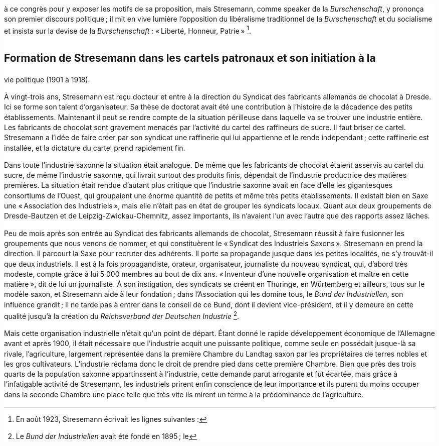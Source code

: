 à ce congrès pour y exposer les motifs de sa proposition, mais Stresemann, 
comme speaker de la _Burschenschaft_, y prononça son premier discours 
politique ; il mit en vive lumière l’opposition du libéralisme 
traditionnel de la _Burschenschaft_ et du socialisme et insista sur la devise 
de la _Burschenschaft_ : « Liberté, Honneur, Patrie » [^1-4].

## Formation de Stresemann dans les cartels patronaux et son initiation à la 
vie politique (1901 à 1918).

À vingt-trois ans, Stresemann est reçu docteur et entre à la direction du 
Syndicat des fabricants allemands de chocolat à Dresde. Ici se forme son 
talent d’organisateur. Sa thèse de doctorat avait été une contribution à 
l’histoire de la décadence des petits établissements. Maintenant il peut se 
rendre compte de la situation périlleuse dans laquelle va se trouver une 
industrie entière. Les fabricants de chocolat sont gravement menacés par 
l’activité du cartel des raffineurs de sucre. Il faut briser ce cartel. 
Stresemann a l’idée de faire créer par son syndicat une raffinerie qui lui 
appartienne et le rende indépendant ; cette raffinerie est installée, et la 
dictature du cartel prend rapidement fin.

Dans toute l’industrie saxonne la situation était analogue. De même que les 
fabricants de chocolat étaient asservis au cartel du sucre, de même 
l’industrie saxonne, qui livrait surtout des produits finis, dépendait de 
l’industrie productrice des matières premières. La situation était rendue 
d’autant plus critique que l’industrie saxonne avait en face d’elle les 
gigantesques consortiums de l’Ouest, qui groupaient une énorme quantité de 
petits et même très petits établissements. Il existait bien en Saxe une 
« Association des Industriels », mais elle n’était pas en état de 
grouper les syndicats locaux. Quant aux deux groupements de Dresde-Bautzen et 
de Leipzig-Zwickau-Chemnitz, assez importants, ils n’avaient l’un avec 
l’autre que des rapports assez lâches.

Peu de mois après son entrée au Syndicat des fabricants allemands de 
chocolat, Stresemann réussit à faire fusionner les groupements que nous 
venons de nommer, et qui constituèrent le « Syndicat des Industriels 
Saxons ». Stresemann en prend la direction. Il parcourt la Saxe pour 
recruter des adhérents. Il porte sa propagande jusque dans les petites 
localités, ne s’y trouvât-il que deux industriels. Il est à la fois 
propagandiste, orateur, organisateur, journaliste du nouveau syndicat, qui, 
d’abord très modeste, compte grâce à lui 5 000 membres au bout de dix ans. 
« Inventeur d’une nouvelle organisation et maître en cette matière », 
dit de lui un journaliste. À son instigation, des syndicats se créent en 
Thuringe, en Würtemberg et ailleurs, tous sur le modèle saxon, et Stresemann 
aide à leur fondation ; dans l’Association qui les domine tous, le _Bund 
der Industriellen_, son influence grandit ; il ne tarde pas à entrer dans le 
conseil de ce Bund, dont il devient vice-président, et il y demeure en cette 
qualité jusqu’à la création du _Reichsverband der Deutschen Industrie_ 
[^1-5].

Mais cette organisation industrielle n’était qu’un point de départ. 
Étant donné le rapide développement économique de l’Allemagne avant et 
après 1900, il était nécessaire que l’industrie acquit une puissante 
politique, comme seule en possédait jusque-là sa rivale, l’agriculture, 
largement représentée dans la première Chambre du Landtag saxon par les 
propriétaires de terres nobles et les gros cultivateurs. L’industrie 
réclama donc le droit de prendre pied dans cette première Chambre. Bien que 
près des trois quarts de la population saxonne appartinssent à l’industrie, 
cette demande parut arrogante et fut écartée, mais grâce à l’infatigable 
activité de Stresemann, les industriels prirent enfin conscience de leur 
importance et ils purent du moins occuper dans la seconde Chambre une place 
telle que très vite ils mirent un terme à la prédominance de l’agriculture.


[^1-1]: Le lecteur trouvera des extraits de ce long _curriculum_, véritable 
[^1-2]: Association protestante fondée à Eisenach en 1865, de tendance 
[^1-3]: Sociétés d’étudiants portant couleurs, obéissant aux règles 
[^1-4]: En août 1923, Stresemann écrivait les lignes suivantes : 
[^1-5]: Le _Bund der Industriellen_ avait été fondé en 1895 ; le 
[^1-6]: Cabinet Max de Bade. 
[^1-7]: Le parti appelé en français « populiste » (parti nationaliste modéré).
[^1-8]: Membres de la _Deutsche Volkspartei_, mais de tendance conservatrice, 